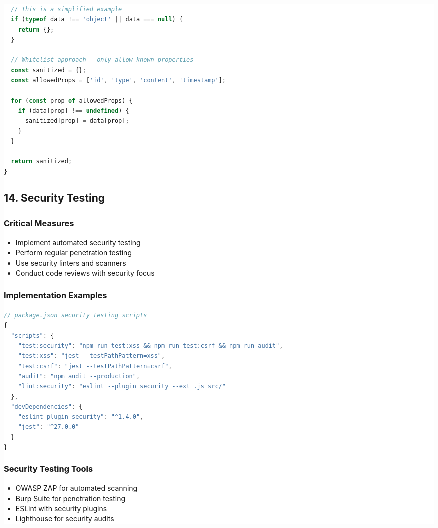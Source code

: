 ```javascript
  // This is a simplified example
  if (typeof data !== 'object' || data === null) {
    return {};
  }
  
  // Whitelist approach - only allow known properties
  const sanitized = {};
  const allowedProps = ['id', 'type', 'content', 'timestamp'];
  
  for (const prop of allowedProps) {
    if (data[prop] !== undefined) {
      sanitized[prop] = data[prop];
    }
  }
  
  return sanitized;
}
```

## 14. Security Testing

### Critical Measures
- Implement automated security testing
- Perform regular penetration testing
- Use security linters and scanners
- Conduct code reviews with security focus

### Implementation Examples

```javascript
// package.json security testing scripts
{
  "scripts": {
    "test:security": "npm run test:xss && npm run test:csrf && npm run audit",
    "test:xss": "jest --testPathPattern=xss",
    "test:csrf": "jest --testPathPattern=csrf",
    "audit": "npm audit --production",
    "lint:security": "eslint --plugin security --ext .js src/"
  },
  "devDependencies": {
    "eslint-plugin-security": "^1.4.0",
    "jest": "^27.0.0"
  }
}
```

### Security Testing Tools
- OWASP ZAP for automated scanning
- Burp Suite for penetration testing
- ESLint with security plugins
- Lighthouse for security audits
